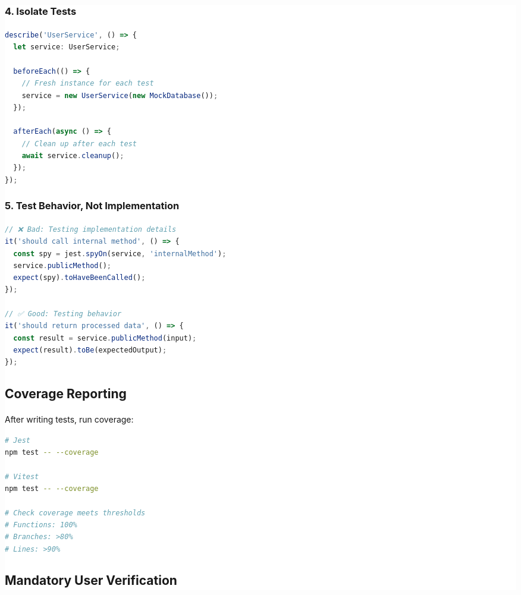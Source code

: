 ### 4. Isolate Tests

```typescript
describe('UserService', () => {
  let service: UserService;
  
  beforeEach(() => {
    // Fresh instance for each test
    service = new UserService(new MockDatabase());
  });
  
  afterEach(async () => {
    // Clean up after each test
    await service.cleanup();
  });
});
```

### 5. Test Behavior, Not Implementation

```typescript
// ❌ Bad: Testing implementation details
it('should call internal method', () => {
  const spy = jest.spyOn(service, 'internalMethod');
  service.publicMethod();
  expect(spy).toHaveBeenCalled();
});

// ✅ Good: Testing behavior
it('should return processed data', () => {
  const result = service.publicMethod(input);
  expect(result).toBe(expectedOutput);
});
```

## Coverage Reporting

After writing tests, run coverage:

```bash
# Jest
npm test -- --coverage

# Vitest
npm test -- --coverage

# Check coverage meets thresholds
# Functions: 100%
# Branches: >80%
# Lines: >90%
```

## Mandatory User Verification
